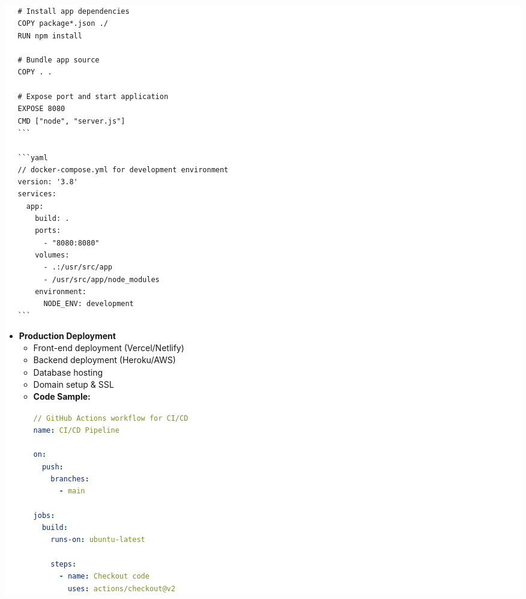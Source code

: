        # Install app dependencies
       COPY package*.json ./
       RUN npm install

       # Bundle app source
       COPY . .

       # Expose port and start application
       EXPOSE 8080
       CMD ["node", "server.js"]
       ```

       ```yaml
       // docker-compose.yml for development environment
       version: '3.8'
       services:
         app:
           build: .
           ports:
             - "8080:8080"
           volumes:
             - .:/usr/src/app
             - /usr/src/app/node_modules
           environment:
             NODE_ENV: development
       ```

   - **Production Deployment**
     - Front-end deployment (Vercel/Netlify)
     - Backend deployment (Heroku/AWS)
     - Database hosting
     - Domain setup & SSL
     - **Code Sample:**
       ```yaml
       // GitHub Actions workflow for CI/CD
       name: CI/CD Pipeline

       on:
         push:
           branches:
             - main

       jobs:
         build:
           runs-on: ubuntu-latest

           steps:
             - name: Checkout code
               uses: actions/checkout@v2
